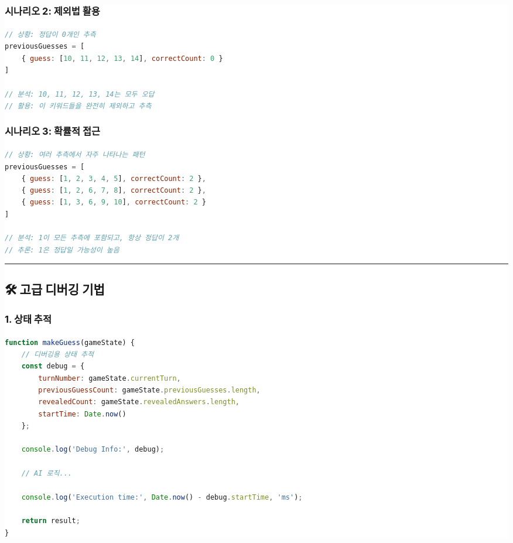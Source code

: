 ### 시나리오 2: 제외법 활용

```javascript
// 상황: 정답이 0개인 추측
previousGuesses = [
    { guess: [10, 11, 12, 13, 14], correctCount: 0 }
]

// 분석: 10, 11, 12, 13, 14는 모두 오답
// 활용: 이 키워드들을 완전히 제외하고 추측
```

### 시나리오 3: 확률적 접근

```javascript
// 상황: 여러 추측에서 자주 나타나는 패턴
previousGuesses = [
    { guess: [1, 2, 3, 4, 5], correctCount: 2 },
    { guess: [1, 2, 6, 7, 8], correctCount: 2 },
    { guess: [1, 3, 6, 9, 10], correctCount: 2 }
]

// 분석: 1이 모든 추측에 포함되고, 항상 정답이 2개
// 추론: 1은 정답일 가능성이 높음
```

---

## 🛠️ 고급 디버깅 기법

### 1. 상태 추적

```javascript
function makeGuess(gameState) {
    // 디버깅용 상태 추적
    const debug = {
        turnNumber: gameState.currentTurn,
        previousGuessCount: gameState.previousGuesses.length,
        revealedCount: gameState.revealedAnswers.length,
        startTime: Date.now()
    };
    
    console.log('Debug Info:', debug);
    
    // AI 로직...
    
    console.log('Execution time:', Date.now() - debug.startTime, 'ms');
    
    return result;
}
```
